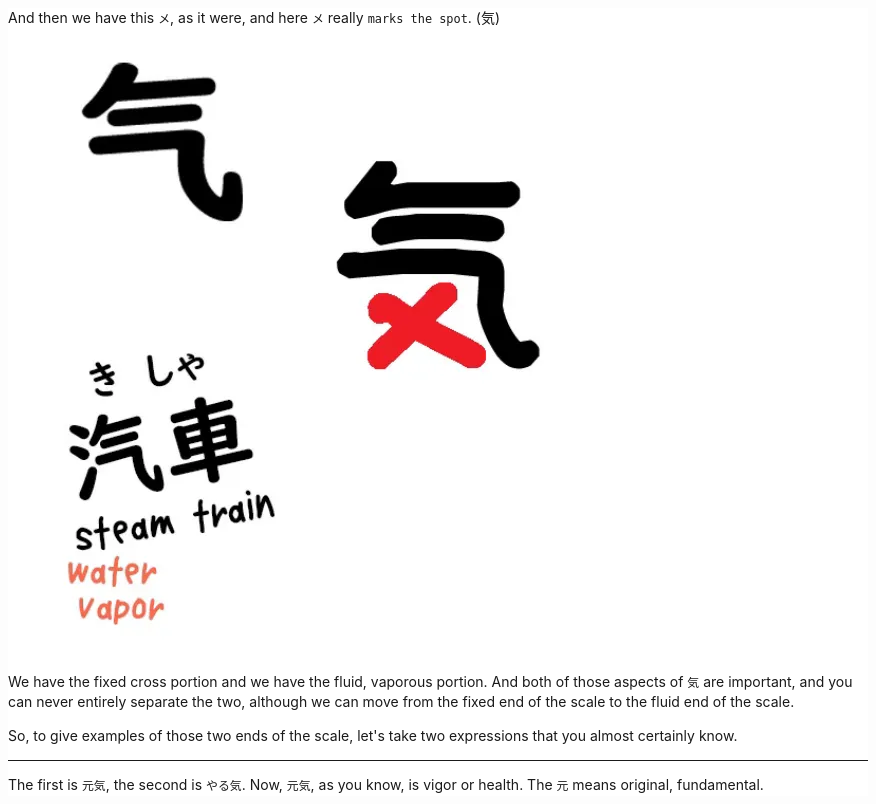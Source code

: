 And then we have this <code>メ</code>, as it were, and here <code>メ</code> really <code>marks the spot</code>. (気)  
![](media/image592.webp)

We have the fixed cross portion and we have the fluid, vaporous portion. And both of those aspects of <code>気</code> are important, and you can never entirely separate the two, although we can move from the fixed end of the scale to the fluid end of the scale.

So, to give examples of those two ends of the scale, let's take two expressions that you almost certainly know.

---

The first is <code>元気</code>, the second is <code>やる気</code>. Now, <code>元気</code>, as you know, is vigor or health. The <code>元</code> means original, fundamental.
